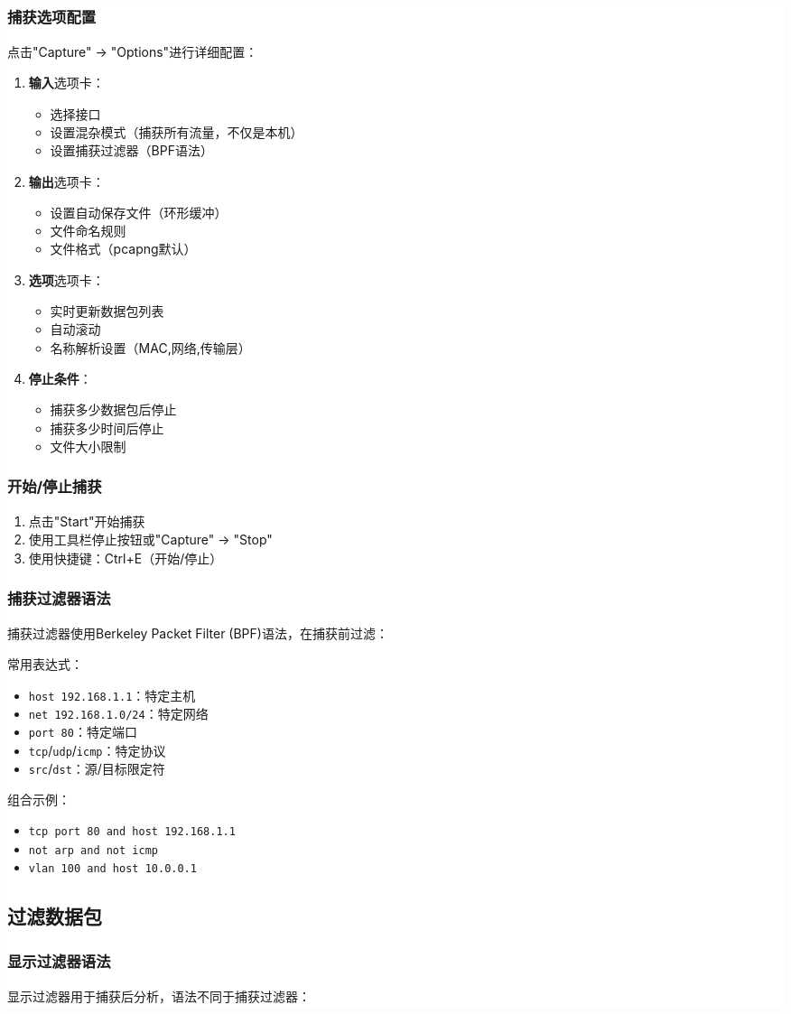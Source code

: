 ### 捕获选项配置

点击"Capture" → "Options"进行详细配置：

1. **输入**选项卡：

    - 选择接口
    - 设置混杂模式（捕获所有流量，不仅是本机）
    - 设置捕获过滤器（BPF语法）

2. **输出**选项卡：

    - 设置自动保存文件（环形缓冲）
    - 文件命名规则
    - 文件格式（pcapng默认）

3. **选项**选项卡：

    - 实时更新数据包列表
    - 自动滚动
    - 名称解析设置（MAC,网络,传输层）

4. **停止条件**：
    - 捕获多少数据包后停止
    - 捕获多少时间后停止
    - 文件大小限制

### 开始/停止捕获

1. 点击"Start"开始捕获
2. 使用工具栏停止按钮或"Capture" → "Stop"
3. 使用快捷键：Ctrl+E（开始/停止）

### 捕获过滤器语法

捕获过滤器使用Berkeley Packet Filter (BPF)语法，在捕获前过滤：

常用表达式：

- `host 192.168.1.1`：特定主机
- `net 192.168.1.0/24`：特定网络
- `port 80`：特定端口
- `tcp`/`udp`/`icmp`：特定协议
- `src`/`dst`：源/目标限定符

组合示例：

- `tcp port 80 and host 192.168.1.1`
- `not arp and not icmp`
- `vlan 100 and host 10.0.0.1`

## 过滤数据包

### 显示过滤器语法

显示过滤器用于捕获后分析，语法不同于捕获过滤器：
